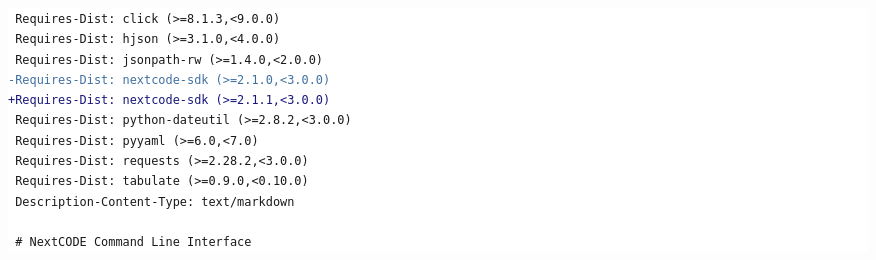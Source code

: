 ```diff
 Requires-Dist: click (>=8.1.3,<9.0.0)
 Requires-Dist: hjson (>=3.1.0,<4.0.0)
 Requires-Dist: jsonpath-rw (>=1.4.0,<2.0.0)
-Requires-Dist: nextcode-sdk (>=2.1.0,<3.0.0)
+Requires-Dist: nextcode-sdk (>=2.1.1,<3.0.0)
 Requires-Dist: python-dateutil (>=2.8.2,<3.0.0)
 Requires-Dist: pyyaml (>=6.0,<7.0)
 Requires-Dist: requests (>=2.28.2,<3.0.0)
 Requires-Dist: tabulate (>=0.9.0,<0.10.0)
 Description-Content-Type: text/markdown
 
 # NextCODE Command Line Interface
```

